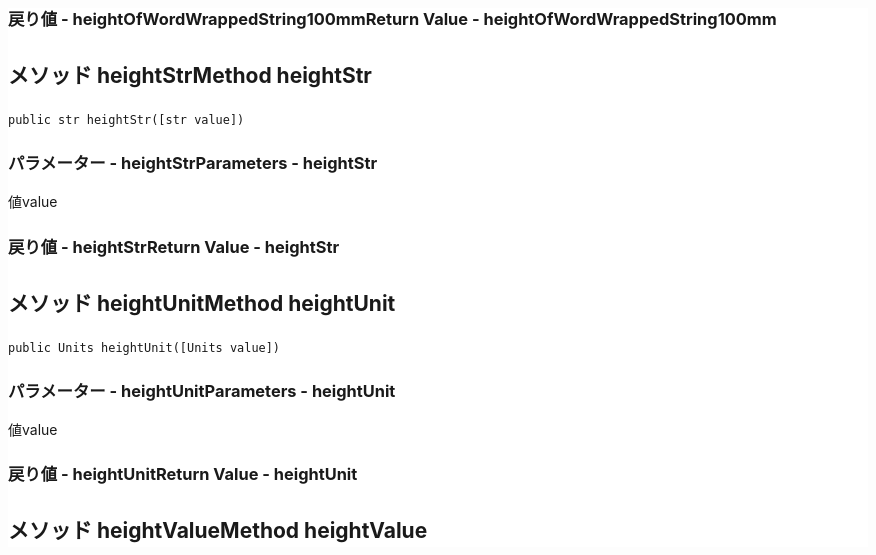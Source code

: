 ### <a name="return-value---heightofwordwrappedstring100mm"></a><span data-ttu-id="8974d-406">戻り値 - heightOfWordWrappedString100mm</span><span class="sxs-lookup"><span data-stu-id="8974d-406">Return Value - heightOfWordWrappedString100mm</span></span>

## <a name="method-heightstr"></a><span data-ttu-id="8974d-407">メソッド heightStr</span><span class="sxs-lookup"><span data-stu-id="8974d-407">Method heightStr</span></span>

```xpp
public str heightStr([str value])
```

### <a name="parameters---heightstr"></a><span data-ttu-id="8974d-408">パラメーター - heightStr</span><span class="sxs-lookup"><span data-stu-id="8974d-408">Parameters - heightStr</span></span>

<span data-ttu-id="8974d-409">値</span><span class="sxs-lookup"><span data-stu-id="8974d-409">value</span></span>  

### <a name="return-value---heightstr"></a><span data-ttu-id="8974d-410">戻り値 - heightStr</span><span class="sxs-lookup"><span data-stu-id="8974d-410">Return Value - heightStr</span></span>

## <a name="method-heightunit"></a><span data-ttu-id="8974d-411">メソッド heightUnit</span><span class="sxs-lookup"><span data-stu-id="8974d-411">Method heightUnit</span></span>

```xpp
public Units heightUnit([Units value])
```

### <a name="parameters---heightunit"></a><span data-ttu-id="8974d-412">パラメーター - heightUnit</span><span class="sxs-lookup"><span data-stu-id="8974d-412">Parameters - heightUnit</span></span>

<span data-ttu-id="8974d-413">値</span><span class="sxs-lookup"><span data-stu-id="8974d-413">value</span></span>  

### <a name="return-value---heightunit"></a><span data-ttu-id="8974d-414">戻り値 - heightUnit</span><span class="sxs-lookup"><span data-stu-id="8974d-414">Return Value - heightUnit</span></span>

## <a name="method-heightvalue"></a><span data-ttu-id="8974d-415">メソッド heightValue</span><span class="sxs-lookup"><span data-stu-id="8974d-415">Method heightValue</span></span>
